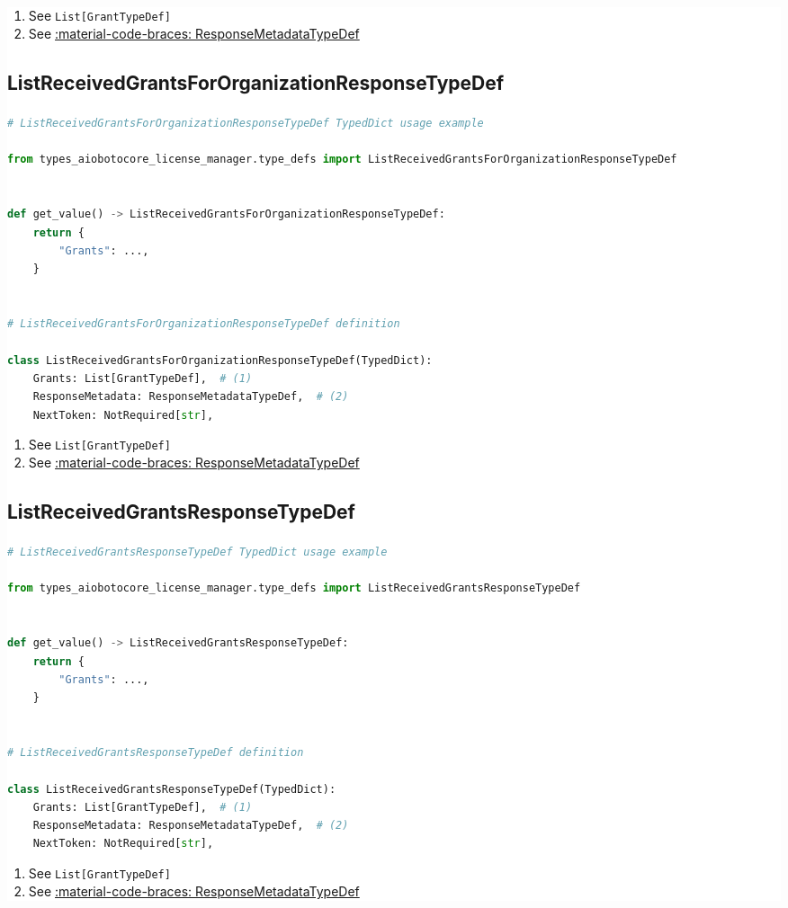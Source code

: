 1. See `List[GrantTypeDef]`
2. See [:material-code-braces: ResponseMetadataTypeDef](./type_defs.md#responsemetadatatypedef)

## ListReceivedGrantsForOrganizationResponseTypeDef

```python
# ListReceivedGrantsForOrganizationResponseTypeDef TypedDict usage example

from types_aiobotocore_license_manager.type_defs import ListReceivedGrantsForOrganizationResponseTypeDef


def get_value() -> ListReceivedGrantsForOrganizationResponseTypeDef:
    return {
        "Grants": ...,
    }


# ListReceivedGrantsForOrganizationResponseTypeDef definition

class ListReceivedGrantsForOrganizationResponseTypeDef(TypedDict):
    Grants: List[GrantTypeDef],  # (1)
    ResponseMetadata: ResponseMetadataTypeDef,  # (2)
    NextToken: NotRequired[str],
```

1. See `List[GrantTypeDef]`
2. See [:material-code-braces: ResponseMetadataTypeDef](./type_defs.md#responsemetadatatypedef)

## ListReceivedGrantsResponseTypeDef

```python
# ListReceivedGrantsResponseTypeDef TypedDict usage example

from types_aiobotocore_license_manager.type_defs import ListReceivedGrantsResponseTypeDef


def get_value() -> ListReceivedGrantsResponseTypeDef:
    return {
        "Grants": ...,
    }


# ListReceivedGrantsResponseTypeDef definition

class ListReceivedGrantsResponseTypeDef(TypedDict):
    Grants: List[GrantTypeDef],  # (1)
    ResponseMetadata: ResponseMetadataTypeDef,  # (2)
    NextToken: NotRequired[str],
```

1. See `List[GrantTypeDef]`
2. See [:material-code-braces: ResponseMetadataTypeDef](./type_defs.md#responsemetadatatypedef)
